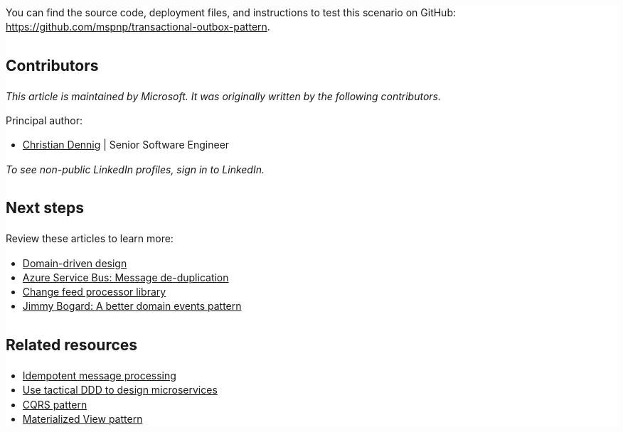 You can find the source code, deployment files, and instructions to test this scenario on GitHub: <https://github.com/mspnp/transactional-outbox-pattern>.

## Contributors

*This article is maintained by Microsoft. It was originally written by the following contributors.*

Principal author: 

 - [Christian Dennig](https://www.linkedin.com/in/christian-dennig/) | Senior Software Engineer

*To see non-public LinkedIn profiles, sign in to LinkedIn.*

## Next steps

Review these articles to learn more:

- [Domain-driven design](/dotnet/architecture/microservices/microservice-ddd-cqrs-patterns)
- [Azure Service Bus: Message de-duplication](/azure/service-bus-messaging/duplicate-detection)
- [Change feed processor library](/azure/cosmos-db/sql/change-feed-processor)
- [Jimmy Bogard: A better domain events pattern](https://lostechies.com/jimmybogard/2014/05/13/a-better-domain-events-pattern)

## Related resources

- [Idempotent message processing](/azure/architecture/reference-architectures/containers/aks-mission-critical/mission-critical-data-platform#idempotent-message-processing)
- [Use tactical DDD to design microservices](/azure/architecture/microservices/model/tactical-ddd)
- [CQRS pattern](/azure/architecture/patterns/cqrs)
- [Materialized View pattern](/azure/architecture/patterns/materialized-view)
